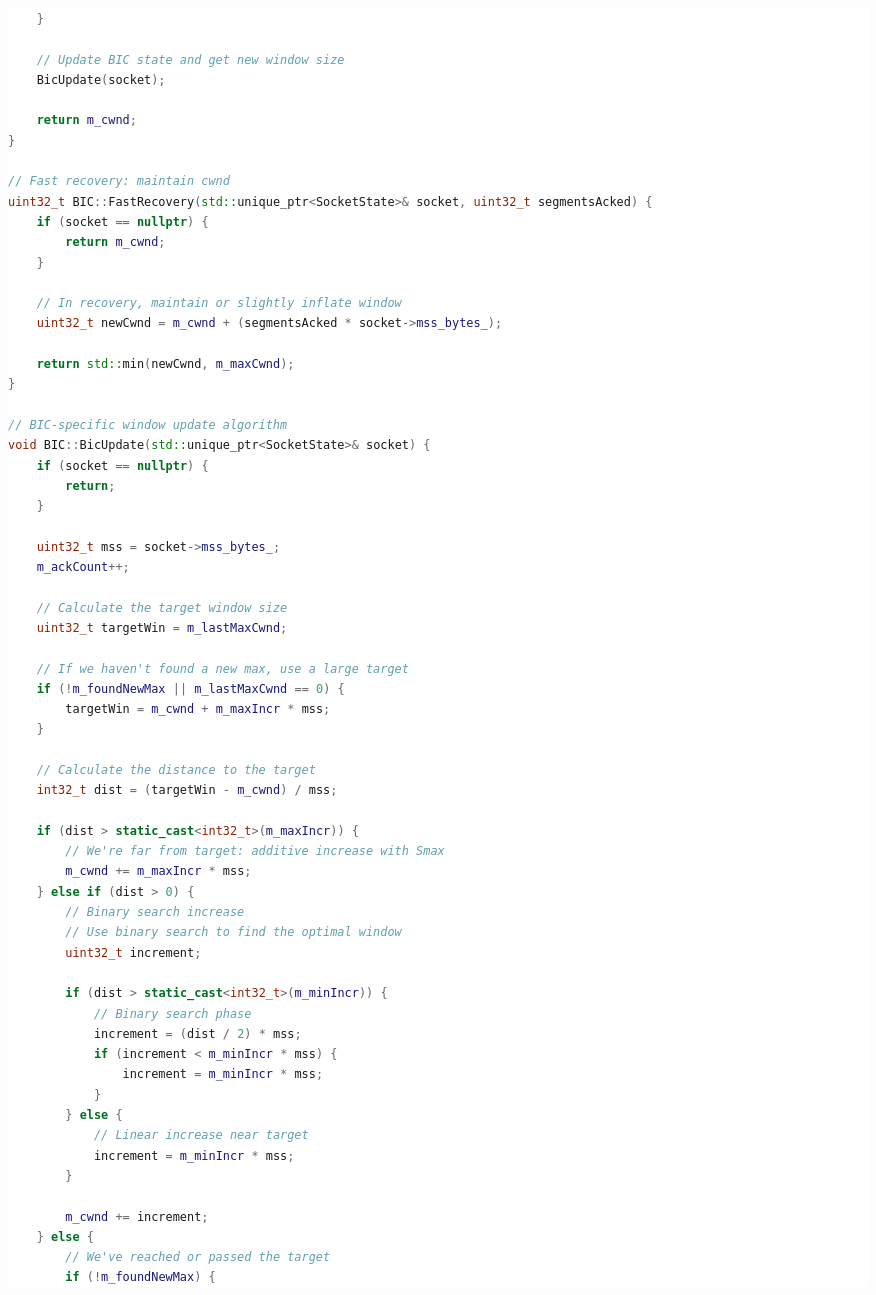 ```cpp
    }

    // Update BIC state and get new window size
    BicUpdate(socket);

    return m_cwnd;
}

// Fast recovery: maintain cwnd
uint32_t BIC::FastRecovery(std::unique_ptr<SocketState>& socket, uint32_t segmentsAcked) {
    if (socket == nullptr) {
        return m_cwnd;
    }

    // In recovery, maintain or slightly inflate window
    uint32_t newCwnd = m_cwnd + (segmentsAcked * socket->mss_bytes_);
    
    return std::min(newCwnd, m_maxCwnd);
}

// BIC-specific window update algorithm
void BIC::BicUpdate(std::unique_ptr<SocketState>& socket) {
    if (socket == nullptr) {
        return;
    }

    uint32_t mss = socket->mss_bytes_;
    m_ackCount++;

    // Calculate the target window size
    uint32_t targetWin = m_lastMaxCwnd;
    
    // If we haven't found a new max, use a large target
    if (!m_foundNewMax || m_lastMaxCwnd == 0) {
        targetWin = m_cwnd + m_maxIncr * mss;
    }

    // Calculate the distance to the target
    int32_t dist = (targetWin - m_cwnd) / mss;

    if (dist > static_cast<int32_t>(m_maxIncr)) {
        // We're far from target: additive increase with Smax
        m_cwnd += m_maxIncr * mss;
    } else if (dist > 0) {
        // Binary search increase
        // Use binary search to find the optimal window
        uint32_t increment;
        
        if (dist > static_cast<int32_t>(m_minIncr)) {
            // Binary search phase
            increment = (dist / 2) * mss;
            if (increment < m_minIncr * mss) {
                increment = m_minIncr * mss;
            }
        } else {
            // Linear increase near target
            increment = m_minIncr * mss;
        }
        
        m_cwnd += increment;
    } else {
        // We've reached or passed the target
        if (!m_foundNewMax) {
```